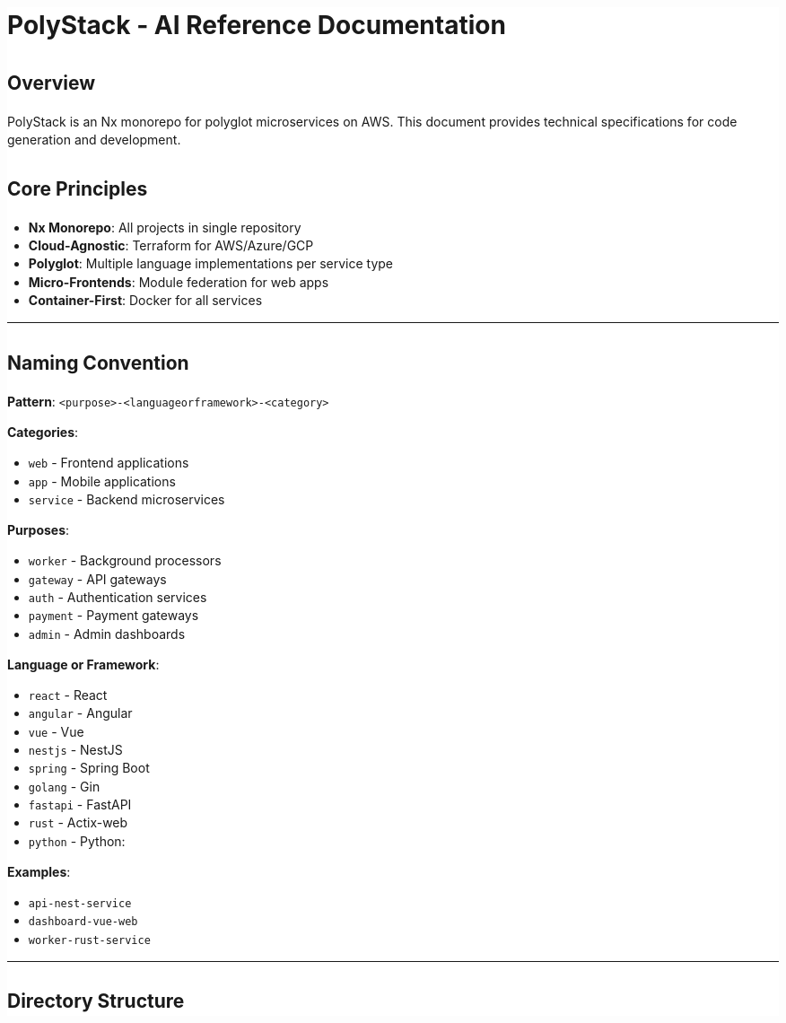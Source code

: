 # PolyStack - AI Reference Documentation

## Overview

PolyStack is an Nx monorepo for polyglot microservices on AWS. This document provides technical specifications for code generation and development.

## Core Principles

- **Nx Monorepo**: All projects in single repository
- **Cloud-Agnostic**: Terraform for AWS/Azure/GCP
- **Polyglot**: Multiple language implementations per service type
- **Micro-Frontends**: Module federation for web apps
- **Container-First**: Docker for all services

---

## Naming Convention

**Pattern**: `<purpose>-<languageorframework>-<category>`

**Categories**:
- `web` - Frontend applications
- `app` - Mobile applications
- `service` - Backend microservices

**Purposes**:
- `worker` - Background processors
- `gateway` - API gateways
- `auth` - Authentication services
- `payment` - Payment gateways
- `admin` - Admin dashboards

**Language or Framework**:
- `react` - React
- `angular` - Angular
- `vue` - Vue
- `nestjs` - NestJS
- `spring` - Spring Boot
- `golang` - Gin
- `fastapi` - FastAPI
- `rust` - Actix-web
- `python` - Python:

**Examples**:
- `api-nest-service`
- `dashboard-vue-web`
- `worker-rust-service`

---

## Directory Structure
